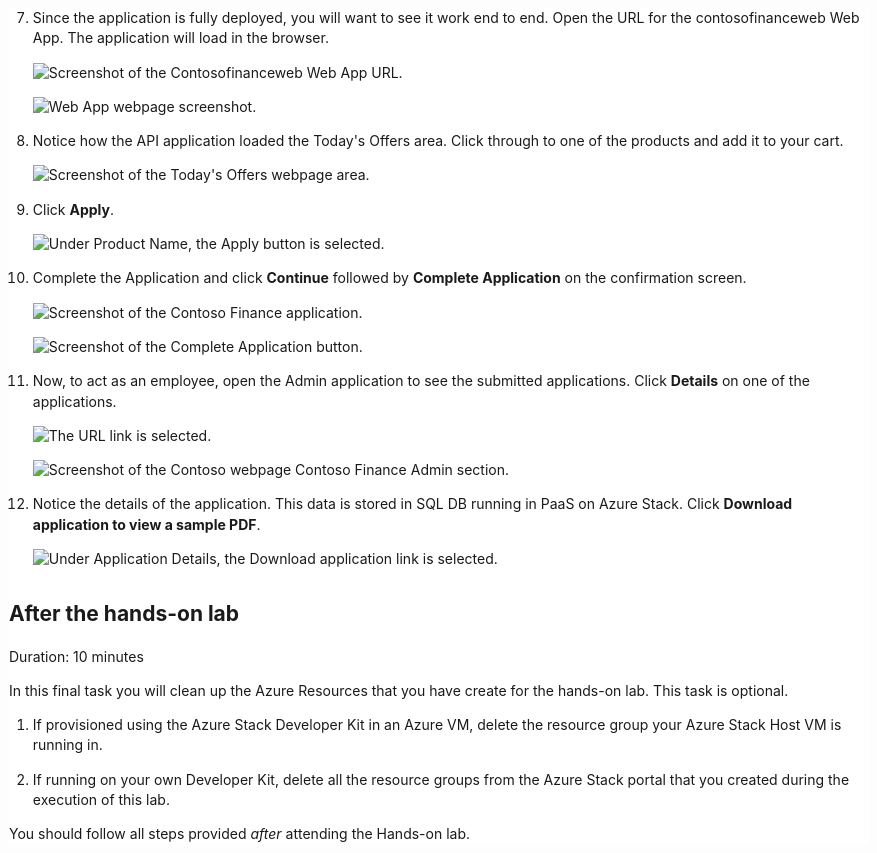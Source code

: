 7.  Since the application is fully deployed, you will want to see it work end to end. Open the URL for the contosofinanceweb Web App. The application will load in the browser.

    ![Screenshot of the Contosofinanceweb Web App URL.](images/Hands-onlabstep-by-step-AzureStackimages/media/image157.png)

    ![Web App webpage screenshot.](images/Hands-onlabstep-by-step-AzureStackimages/media/image158.png)

8.  Notice how the API application loaded the Today's Offers area. Click through to one of the products and add it to your cart.

    ![Screenshot of the Today\'s Offers webpage area.](images/Hands-onlabstep-by-step-AzureStackimages/media/image159.png)

9.  Click **Apply**.

    ![Under Product Name, the Apply button is selected.](images/Hands-onlabstep-by-step-AzureStackimages/media/image160.png)

10. Complete the Application and click **Continue** followed by **Complete Application** on the confirmation screen.

    ![Screenshot of the Contoso Finance application.](images/Hands-onlabstep-by-step-AzureStackimages/media/image161.png)

    ![Screenshot of the Complete Application button.](images/Hands-onlabstep-by-step-AzureStackimages/media/image162.png)

11. Now, to act as an employee, open the Admin application to see the submitted applications. Click **Details** on one of the applications.

    ![The URL link is selected.](images/Hands-onlabstep-by-step-AzureStackimages/media/image163.png)

    ![Screenshot of the Contoso webpage Contoso Finance Admin section.](images/Hands-onlabstep-by-step-AzureStackimages/media/image164.png)

12. Notice the details of the application. This data is stored in SQL DB running in PaaS on Azure Stack. Click **Download application to view a sample PDF**.

    ![Under Application Details, the Download application link is selected.](images/Hands-onlabstep-by-step-AzureStackimages/media/image165.png)

## After the hands-on lab 

Duration: 10 minutes

In this final task you will clean up the Azure Resources that you have create for the hands-on lab. This task is optional.

1.  If provisioned using the Azure Stack Developer Kit in an Azure VM, delete the resource group your Azure Stack Host VM is running in.

2.  If running on your own Developer Kit, delete all the resource groups from the Azure Stack portal that you created during the execution of this lab.

You should follow all steps provided *after* attending the Hands-on lab.

